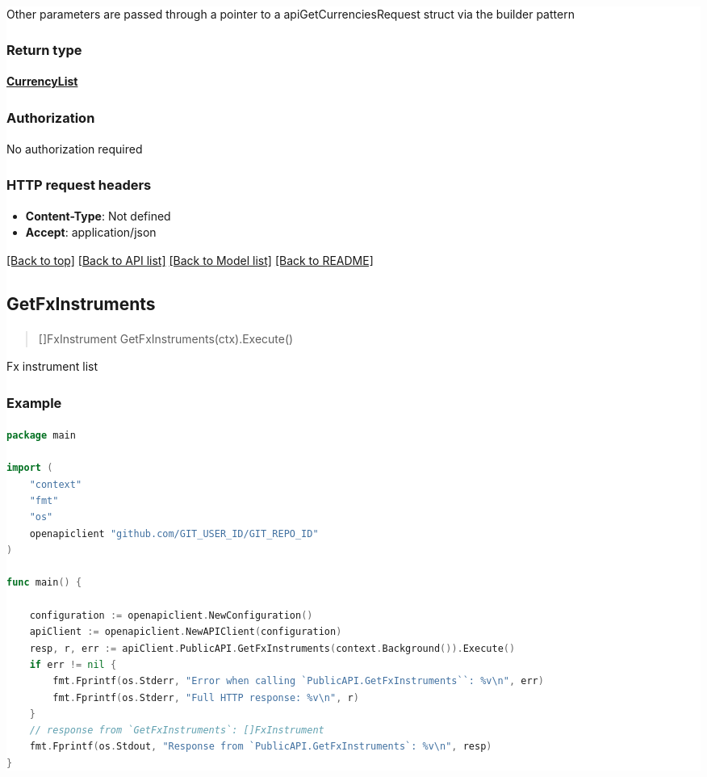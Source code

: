 Other parameters are passed through a pointer to a apiGetCurrenciesRequest struct via the builder pattern


### Return type

[**CurrencyList**](CurrencyList.md)

### Authorization

No authorization required

### HTTP request headers

- **Content-Type**: Not defined
- **Accept**: application/json

[[Back to top]](#) [[Back to API list]](../README.md#documentation-for-api-endpoints)
[[Back to Model list]](../README.md#documentation-for-models)
[[Back to README]](../README.md)


## GetFxInstruments

> []FxInstrument GetFxInstruments(ctx).Execute()

Fx instrument list



### Example

```go
package main

import (
    "context"
    "fmt"
    "os"
    openapiclient "github.com/GIT_USER_ID/GIT_REPO_ID"
)

func main() {

    configuration := openapiclient.NewConfiguration()
    apiClient := openapiclient.NewAPIClient(configuration)
    resp, r, err := apiClient.PublicAPI.GetFxInstruments(context.Background()).Execute()
    if err != nil {
        fmt.Fprintf(os.Stderr, "Error when calling `PublicAPI.GetFxInstruments``: %v\n", err)
        fmt.Fprintf(os.Stderr, "Full HTTP response: %v\n", r)
    }
    // response from `GetFxInstruments`: []FxInstrument
    fmt.Fprintf(os.Stdout, "Response from `PublicAPI.GetFxInstruments`: %v\n", resp)
}
```
